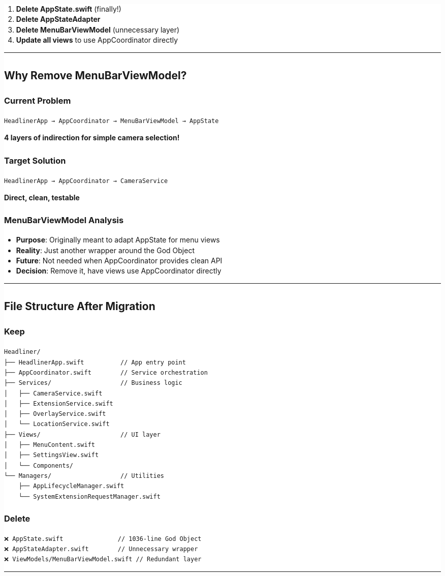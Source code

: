 1. **Delete AppState.swift** (finally!) 
2. **Delete AppStateAdapter**
3. **Delete MenuBarViewModel** (unnecessary layer)
4. **Update all views** to use AppCoordinator directly

---

## **Why Remove MenuBarViewModel?**

### **Current Problem**
```swift
HeadlinerApp → AppCoordinator → MenuBarViewModel → AppState
```
**4 layers of indirection for simple camera selection!**

### **Target Solution**  
```swift
HeadlinerApp → AppCoordinator → CameraService
```
**Direct, clean, testable**

### **MenuBarViewModel Analysis**
- **Purpose**: Originally meant to adapt AppState for menu views
- **Reality**: Just another wrapper around the God Object
- **Future**: Not needed when AppCoordinator provides clean API
- **Decision**: Remove it, have views use AppCoordinator directly

---

## **File Structure After Migration**

### **Keep**
```
Headliner/
├── HeadlinerApp.swift          // App entry point
├── AppCoordinator.swift        // Service orchestration  
├── Services/                   // Business logic
│   ├── CameraService.swift
│   ├── ExtensionService.swift  
│   ├── OverlayService.swift
│   └── LocationService.swift
├── Views/                      // UI layer
│   ├── MenuContent.swift
│   ├── SettingsView.swift
│   └── Components/
└── Managers/                   // Utilities
    ├── AppLifecycleManager.swift
    └── SystemExtensionRequestManager.swift
```

### **Delete**
```
❌ AppState.swift               // 1036-line God Object
❌ AppStateAdapter.swift        // Unnecessary wrapper  
❌ ViewModels/MenuBarViewModel.swift // Redundant layer
```

---